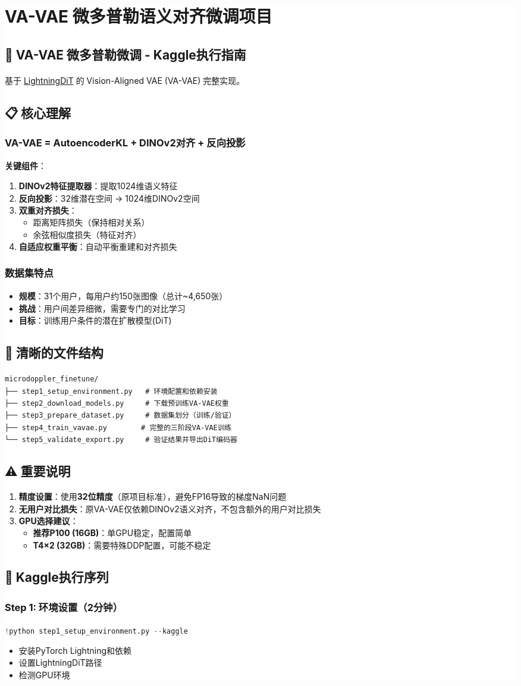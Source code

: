 # VA-VAE 微多普勒语义对齐微调项目

## 🚀 VA-VAE 微多普勒微调 - Kaggle执行指南

基于 [LightningDiT](https://github.com/hustvl/LightningDiT) 的 Vision-Aligned VAE (VA-VAE) 完整实现。

## 📋 核心理解

### VA-VAE = AutoencoderKL + DINOv2对齐 + 反向投影

**关键组件**：
1. **DINOv2特征提取器**：提取1024维语义特征
2. **反向投影**：32维潜在空间 → 1024维DINOv2空间
3. **双重对齐损失**：
   - 距离矩阵损失（保持相对关系）
   - 余弦相似度损失（特征对齐）
4. **自适应权重平衡**：自动平衡重建和对齐损失

### 数据集特点
- **规模**：31个用户，每用户约150张图像（总计~4,650张）
- **挑战**：用户间差异细微，需要专门的对比学习
- **目标**：训练用户条件的潜在扩散模型(DiT)

## 📁 清晰的文件结构

```
microdoppler_finetune/
├── step1_setup_environment.py   # 环境配置和依赖安装
├── step2_download_models.py     # 下载预训练VA-VAE权重
├── step3_prepare_dataset.py     # 数据集划分（训练/验证）
├── step4_train_vavae.py        # 完整的三阶段VA-VAE训练
└── step5_validate_export.py     # 验证结果并导出DiT编码器
```

## ⚠️ 重要说明

1. **精度设置**：使用**32位精度**（原项目标准），避免FP16导致的梯度NaN问题
2. **无用户对比损失**：原VA-VAE仅依赖DINOv2语义对齐，不包含额外的用户对比损失
3. **GPU选择建议**：
   - **推荐P100 (16GB)**：单GPU稳定，配置简单
   - **T4×2 (32GB)**：需要特殊DDP配置，可能不稳定

## 🎯 Kaggle执行序列

### Step 1: 环境设置（2分钟）
```python
!python step1_setup_environment.py --kaggle
```
- 安装PyTorch Lightning和依赖
- 设置LightningDiT路径
- 检测GPU环境
